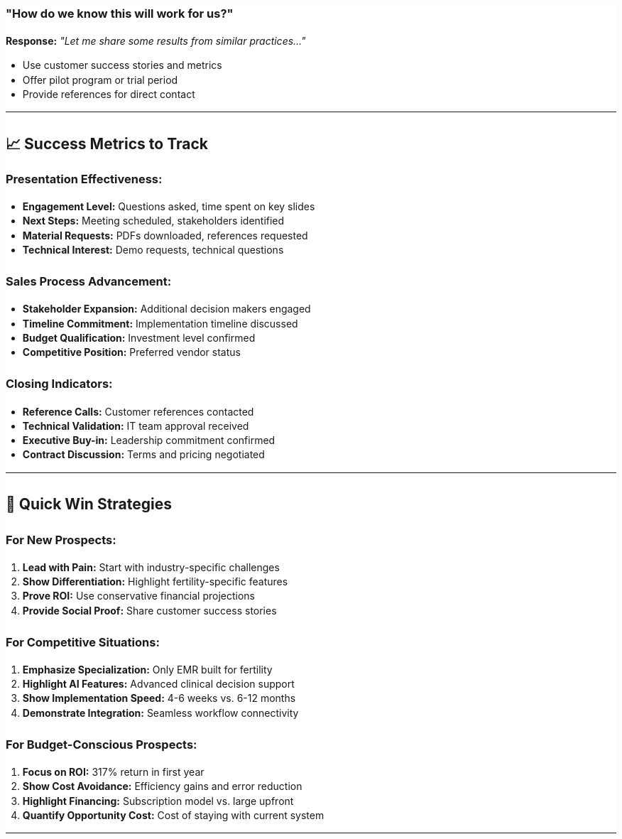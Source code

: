 ### **"How do we know this will work for us?"**
**Response:** *"Let me share some results from similar practices..."*
- Use customer success stories and metrics
- Offer pilot program or trial period
- Provide references for direct contact

---

## 📈 **Success Metrics to Track**

### **Presentation Effectiveness:**
- **Engagement Level:** Questions asked, time spent on key slides
- **Next Steps:** Meeting scheduled, stakeholders identified
- **Material Requests:** PDFs downloaded, references requested
- **Technical Interest:** Demo requests, technical questions

### **Sales Process Advancement:**
- **Stakeholder Expansion:** Additional decision makers engaged
- **Timeline Commitment:** Implementation timeline discussed
- **Budget Qualification:** Investment level confirmed
- **Competitive Position:** Preferred vendor status

### **Closing Indicators:**
- **Reference Calls:** Customer references contacted
- **Technical Validation:** IT team approval received
- **Executive Buy-in:** Leadership commitment confirmed
- **Contract Discussion:** Terms and pricing negotiated

---

## 🎯 **Quick Win Strategies**

### **For New Prospects:**
1. **Lead with Pain:** Start with industry-specific challenges
2. **Show Differentiation:** Highlight fertility-specific features
3. **Prove ROI:** Use conservative financial projections
4. **Provide Social Proof:** Share customer success stories

### **For Competitive Situations:**
1. **Emphasize Specialization:** Only EMR built for fertility
2. **Highlight AI Features:** Advanced clinical decision support
3. **Show Implementation Speed:** 4-6 weeks vs. 6-12 months
4. **Demonstrate Integration:** Seamless workflow connectivity

### **For Budget-Conscious Prospects:**
1. **Focus on ROI:** 317% return in first year
2. **Show Cost Avoidance:** Efficiency gains and error reduction
3. **Highlight Financing:** Subscription model vs. large upfront
4. **Quantify Opportunity Cost:** Cost of staying with current system

---